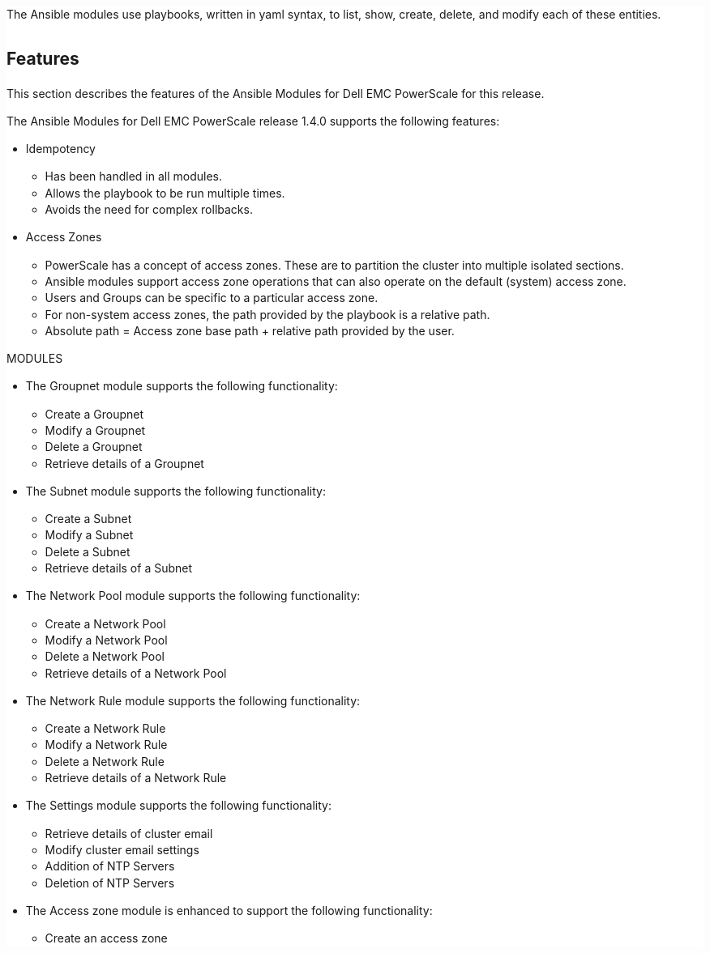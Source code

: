 The Ansible modules use playbooks, written in yaml syntax, to list, show, create, delete, and modify each of these entities.

Features
---------------------------
This section describes the features of the Ansible Modules for Dell EMC PowerScale for this release.

The Ansible Modules for Dell EMC PowerScale release 1.4.0 supports the following features: 
 - Idempotency 
   - Has been handled in all modules.
   - Allows the playbook to be run multiple times.
   - Avoids the need for complex rollbacks. 
     
- Access Zones 
  - PowerScale has a concept of access zones. These are to partition the cluster into multiple isolated sections.
  - Ansible modules support access zone operations that can also operate on the default (system) access zone.
  - Users and Groups can be specific to a particular access zone.
  - For non-system access zones, the path provided by the playbook is a relative path.
  - Absolute path = Access zone base path + relative path provided by the user.

MODULES
-   The Groupnet module supports the following functionality: 
    -   Create a Groupnet
    -   Modify a Groupnet
    -   Delete a Groupnet
    -   Retrieve details of a Groupnet

-   The Subnet module supports the following functionality: 
    -   Create a Subnet
    -   Modify a Subnet
    -   Delete a Subnet
    -   Retrieve details of a Subnet

-   The Network Pool module supports the following functionality: 
    -   Create a Network Pool
    -   Modify a Network Pool
    -   Delete a Network Pool
    -   Retrieve details of a Network Pool

-   The Network Rule module supports the following functionality: 
    -   Create a Network Rule
    -   Modify a Network Rule
    -   Delete a Network Rule
    -   Retrieve details of a Network Rule

-   The Settings module supports the following functionality:
    -   Retrieve details of cluster email
    -   Modify cluster email settings
    -   Addition of NTP Servers
    -   Deletion of NTP Servers

-   The Access zone module is enhanced to support the following functionality:
    -   Create an access zone
